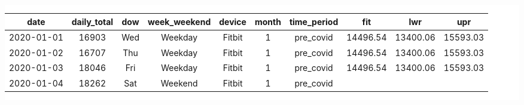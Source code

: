 </style>

<div style="width:1000px;overflow-x: scroll;">

<table>
 <thead>
  <tr>
   <th style="text-align:center;"> date </th>
   <th style="text-align:center;"> daily_total </th>
   <th style="text-align:center;"> dow </th>
   <th style="text-align:center;"> week_weekend </th>
   <th style="text-align:center;"> device </th>
   <th style="text-align:center;"> month </th>
   <th style="text-align:center;"> time_period </th>
   <th style="text-align:center;"> fit </th>
   <th style="text-align:center;"> lwr </th>
   <th style="text-align:center;"> upr </th>
  </tr>
 </thead>
<tbody>
  <tr>
   <td style="text-align:center;"> 2020-01-01 </td>
   <td style="text-align:center;"> 16903 </td>
   <td style="text-align:center;"> Wed </td>
   <td style="text-align:center;"> Weekday </td>
   <td style="text-align:center;"> Fitbit </td>
   <td style="text-align:center;"> 1 </td>
   <td style="text-align:center;"> pre_covid </td>
   <td style="text-align:center;"> 14496.54 </td>
   <td style="text-align:center;"> 13400.06 </td>
   <td style="text-align:center;"> 15593.03 </td>
  </tr>
  <tr>
   <td style="text-align:center;"> 2020-01-02 </td>
   <td style="text-align:center;"> 16707 </td>
   <td style="text-align:center;"> Thu </td>
   <td style="text-align:center;"> Weekday </td>
   <td style="text-align:center;"> Fitbit </td>
   <td style="text-align:center;"> 1 </td>
   <td style="text-align:center;"> pre_covid </td>
   <td style="text-align:center;"> 14496.54 </td>
   <td style="text-align:center;"> 13400.06 </td>
   <td style="text-align:center;"> 15593.03 </td>
  </tr>
  <tr>
   <td style="text-align:center;"> 2020-01-03 </td>
   <td style="text-align:center;"> 18046 </td>
   <td style="text-align:center;"> Fri </td>
   <td style="text-align:center;"> Weekday </td>
   <td style="text-align:center;"> Fitbit </td>
   <td style="text-align:center;"> 1 </td>
   <td style="text-align:center;"> pre_covid </td>
   <td style="text-align:center;"> 14496.54 </td>
   <td style="text-align:center;"> 13400.06 </td>
   <td style="text-align:center;"> 15593.03 </td>
  </tr>
  <tr>
   <td style="text-align:center;"> 2020-01-04 </td>
   <td style="text-align:center;"> 18262 </td>
   <td style="text-align:center;"> Sat </td>
   <td style="text-align:center;"> Weekend </td>
   <td style="text-align:center;"> Fitbit </td>
   <td style="text-align:center;"> 1 </td>
   <td style="text-align:center;"> pre_covid </td>